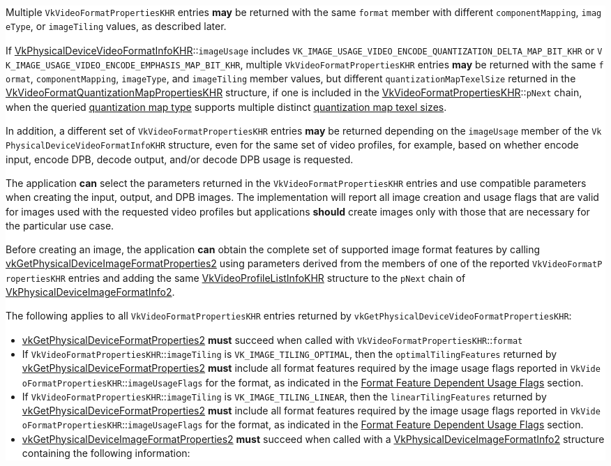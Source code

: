 Multiple `VkVideoFormatPropertiesKHR` entries **may** be returned with the same `format` member with different `componentMapping`, `imageType`, or `imageTiling` values, as described later.

If [VkPhysicalDeviceVideoFormatInfoKHR](https://registry.khronos.org/vulkan/specs/latest/man/html/VkPhysicalDeviceVideoFormatInfoKHR.html)::`imageUsage` includes `VK_IMAGE_USAGE_VIDEO_ENCODE_QUANTIZATION_DELTA_MAP_BIT_KHR` or `VK_IMAGE_USAGE_VIDEO_ENCODE_EMPHASIS_MAP_BIT_KHR`, multiple `VkVideoFormatPropertiesKHR` entries **may** be returned with the same `format`, `componentMapping`, `imageType`, and `imageTiling` member values, but different `quantizationMapTexelSize` returned in the [VkVideoFormatQuantizationMapPropertiesKHR](https://registry.khronos.org/vulkan/specs/latest/man/html/VkVideoFormatQuantizationMapPropertiesKHR.html) structure, if one is included in the [VkVideoFormatPropertiesKHR](https://registry.khronos.org/vulkan/specs/latest/man/html/VkVideoFormatPropertiesKHR.html)::`pNext` chain, when the queried [quantization map type](https://registry.khronos.org/vulkan/specs/latest/html/vkspec.html#encode-quantization-map) supports multiple distinct [quantization map texel sizes](https://registry.khronos.org/vulkan/specs/latest/html/vkspec.html#encode-quantization-map-texel-size).

In addition, a different set of `VkVideoFormatPropertiesKHR` entries **may** be returned depending on the `imageUsage` member of the `VkPhysicalDeviceVideoFormatInfoKHR` structure, even for the same set of video profiles, for example, based on whether encode input, encode DPB, decode output, and/or decode DPB usage is requested.

The application **can** select the parameters returned in the `VkVideoFormatPropertiesKHR` entries and use compatible parameters when creating the input, output, and DPB images. The implementation will report all image creation and usage flags that are valid for images used with the requested video profiles but applications **should** create images only with those that are necessary for the particular use case.

Before creating an image, the application **can** obtain the complete set of supported image format features by calling [vkGetPhysicalDeviceImageFormatProperties2](https://registry.khronos.org/vulkan/specs/latest/man/html/vkGetPhysicalDeviceImageFormatProperties2.html) using parameters derived from the members of one of the reported `VkVideoFormatPropertiesKHR` entries and adding the same [VkVideoProfileListInfoKHR](https://registry.khronos.org/vulkan/specs/latest/man/html/VkVideoProfileListInfoKHR.html) structure to the `pNext` chain of [VkPhysicalDeviceImageFormatInfo2](https://registry.khronos.org/vulkan/specs/latest/man/html/VkPhysicalDeviceImageFormatInfo2.html).

The following applies to all `VkVideoFormatPropertiesKHR` entries returned by `vkGetPhysicalDeviceVideoFormatPropertiesKHR`:

- [vkGetPhysicalDeviceFormatProperties2](https://registry.khronos.org/vulkan/specs/latest/man/html/vkGetPhysicalDeviceFormatProperties2.html) **must** succeed when called with `VkVideoFormatPropertiesKHR`::`format`
- If `VkVideoFormatPropertiesKHR`::`imageTiling` is `VK_IMAGE_TILING_OPTIMAL`, then the `optimalTilingFeatures` returned by [vkGetPhysicalDeviceFormatProperties2](https://registry.khronos.org/vulkan/specs/latest/man/html/vkGetPhysicalDeviceFormatProperties2.html) **must** include all format features required by the image usage flags reported in `VkVideoFormatPropertiesKHR`::`imageUsageFlags` for the format, as indicated in the [Format Feature Dependent Usage Flags](https://registry.khronos.org/vulkan/specs/latest/html/vkspec.html#format-feature-dependent-usage-flags) section.
- If `VkVideoFormatPropertiesKHR`::`imageTiling` is `VK_IMAGE_TILING_LINEAR`, then the `linearTilingFeatures` returned by [vkGetPhysicalDeviceFormatProperties2](https://registry.khronos.org/vulkan/specs/latest/man/html/vkGetPhysicalDeviceFormatProperties2.html) **must** include all format features required by the image usage flags reported in `VkVideoFormatPropertiesKHR`::`imageUsageFlags` for the format, as indicated in the [Format Feature Dependent Usage Flags](https://registry.khronos.org/vulkan/specs/latest/html/vkspec.html#format-feature-dependent-usage-flags) section.
- [vkGetPhysicalDeviceImageFormatProperties2](https://registry.khronos.org/vulkan/specs/latest/man/html/vkGetPhysicalDeviceImageFormatProperties2.html) **must** succeed when called with a [VkPhysicalDeviceImageFormatInfo2](https://registry.khronos.org/vulkan/specs/latest/man/html/VkPhysicalDeviceImageFormatInfo2.html) structure containing the following information:
  